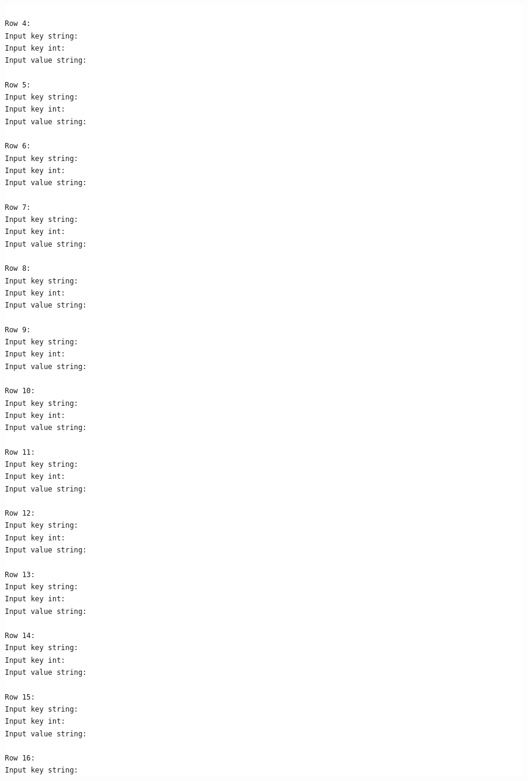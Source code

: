 ```

Row 4:
Input key string: 
Input key int: 
Input value string: 

Row 5:
Input key string: 
Input key int: 
Input value string: 

Row 6:
Input key string: 
Input key int: 
Input value string: 

Row 7:
Input key string: 
Input key int: 
Input value string: 

Row 8:
Input key string: 
Input key int: 
Input value string: 

Row 9:
Input key string: 
Input key int: 
Input value string: 

Row 10:
Input key string: 
Input key int: 
Input value string: 

Row 11:
Input key string: 
Input key int: 
Input value string: 

Row 12:
Input key string: 
Input key int: 
Input value string: 

Row 13:
Input key string: 
Input key int: 
Input value string: 

Row 14:
Input key string: 
Input key int: 
Input value string: 

Row 15:
Input key string: 
Input key int: 
Input value string: 

Row 16:
Input key string: 
```